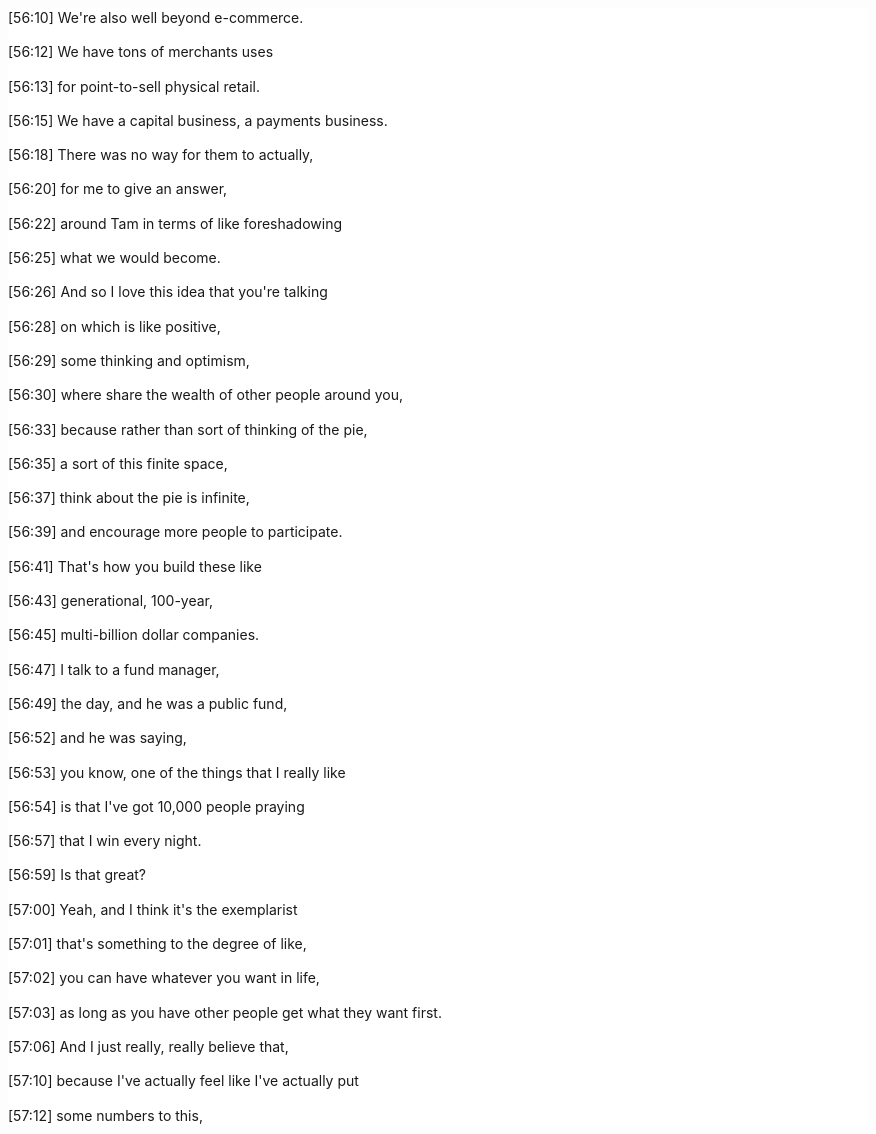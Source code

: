 [56:10] We're also well beyond e-commerce.

[56:12] We have tons of merchants uses

[56:13] for point-to-sell physical retail.

[56:15] We have a capital business, a payments business.

[56:18] There was no way for them to actually,

[56:20] for me to give an answer,

[56:22] around Tam in terms of like foreshadowing

[56:25] what we would become.

[56:26] And so I love this idea that you're talking

[56:28] on which is like positive,

[56:29] some thinking and optimism,

[56:30] where share the wealth of other people around you,

[56:33] because rather than sort of thinking of the pie,

[56:35] a sort of this finite space,

[56:37] think about the pie is infinite,

[56:39] and encourage more people to participate.

[56:41] That's how you build these like

[56:43] generational, 100-year,

[56:45] multi-billion dollar companies.

[56:47] I talk to a fund manager,

[56:49] the day, and he was a public fund,

[56:52] and he was saying,

[56:53] you know, one of the things that I really like

[56:54] is that I've got 10,000 people praying

[56:57] that I win every night.

[56:59] Is that great?

[57:00] Yeah, and I think it's the exemplarist

[57:01] that's something to the degree of like,

[57:02] you can have whatever you want in life,

[57:03] as long as you have other people get what they want first.

[57:06] And I just really, really believe that,

[57:10] because I've actually feel like I've actually put

[57:12] some numbers to this,
